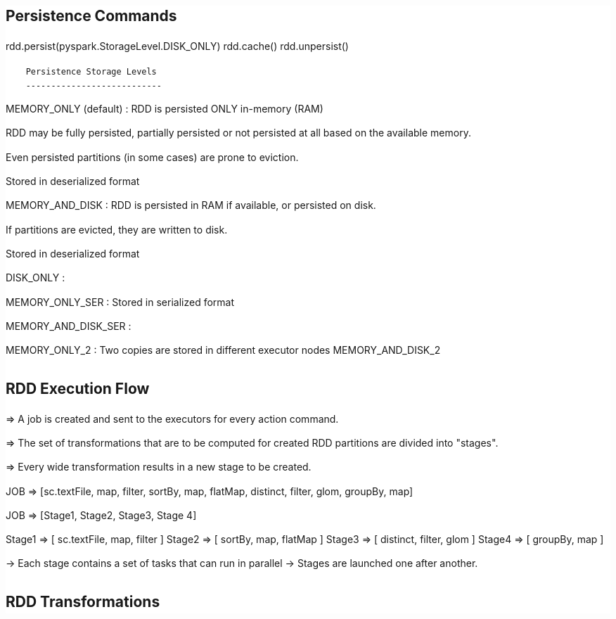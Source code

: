 
Persistence Commands
--------------------
rdd.persist(pyspark.StorageLevel.DISK_ONLY)
rdd.cache()
rdd.unpersist()

 
        Persistence Storage Levels
        ---------------------------

MEMORY_ONLY (default) : RDD is persisted ONLY in-memory (RAM)

 RDD may be fully persisted, partially persisted or not persisted
 at all based on the available memory.

 Even persisted partitions (in some cases) are prone to eviction.

 Stored in deserialized format


  MEMORY_AND_DISK : RDD is persisted in RAM if available, or persisted on disk.
 
 If partitions are evicted, they are written to disk.

 Stored in deserialized format

DISK_ONLY :

MEMORY_ONLY_SER : Stored in serialized format

MEMORY_AND_DISK_SER :

MEMORY_ONLY_2 : Two copies are stored in different executor nodes
MEMORY_AND_DISK_2


   RDD Execution Flow
   ------------------
=> A job is created and sent to the executors for every action command.

=> The set of transformations that are to be computed for created RDD partitions
  are divided into "stages".

=> Every wide transformation results in a new stage to be created.

  JOB => [sc.textFile, map, filter, sortBy, map, flatMap, distinct, filter, glom, groupBy, map]

  JOB => [Stage1, Stage2, Stage3, Stage 4]

Stage1 => [ sc.textFile, map, filter ]
Stage2 => [ sortBy, map, flatMap ]
Stage3 => [ distinct, filter, glom ]
Stage4 => [ groupBy, map ]

-> Each stage contains a set of tasks that can run in parallel
-> Stages are launched one after another.


   RDD Transformations
   -------------------
